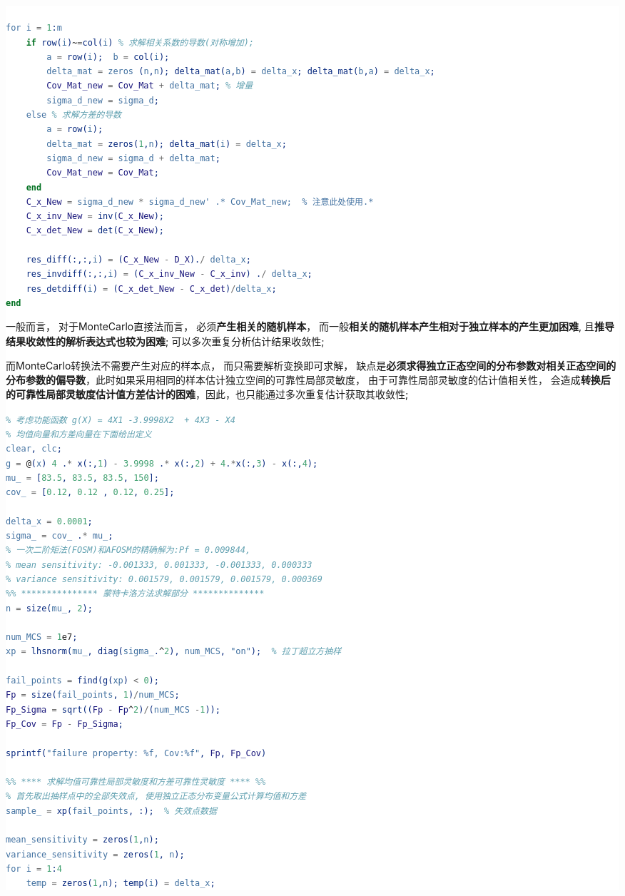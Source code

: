 ```erlang title:求解矩阵对方差或者相关系数的代码部分

for i = 1:m
    if row(i)~=col(i) % 求解相关系数的导数(对称增加);
        a = row(i);  b = col(i);
        delta_mat = zeros (n,n); delta_mat(a,b) = delta_x; delta_mat(b,a) = delta_x;
        Cov_Mat_new = Cov_Mat + delta_mat; % 增量
        sigma_d_new = sigma_d;
    else % 求解方差的导数
        a = row(i);
        delta_mat = zeros(1,n); delta_mat(i) = delta_x;
        sigma_d_new = sigma_d + delta_mat;
        Cov_Mat_new = Cov_Mat;
    end
    C_x_New = sigma_d_new * sigma_d_new' .* Cov_Mat_new;  % 注意此处使用.*
    C_x_inv_New = inv(C_x_New);
    C_x_det_New = det(C_x_New);
    
    res_diff(:,:,i) = (C_x_New - D_X)./ delta_x;
    res_invdiff(:,:,i) = (C_x_inv_New - C_x_inv) ./ delta_x;
    res_detdiff(i) = (C_x_det_New - C_x_det)/delta_x;
end
```

一般而言， 对于MonteCarlo直接法而言， 必须**产生相关的随机样本**， 而一般**相关的随机样本产生相对于独立样本的产生更加困难**, 且**推导结果收敛性的解析表达式也较为困难**; 可以多次重复分析估计结果收敛性; 

而MonteCarlo转换法不需要产生对应的样本点， 而只需要解析变换即可求解， 缺点是**必须求得独立正态空间的分布参数对相关正态空间的分布参数的偏导数**，此时如果采用相同的样本估计独立空间的可靠性局部灵敏度， 由于可靠性局部灵敏度的估计值相关性， 会造成**转换后的可靠性局部灵敏度估计值方差估计的困难**，因此，也只能通过多次重复估计获取其收敛性;

```erlang title:MonteCarlo求解示例代码
% 考虑功能函数 g(X) = 4X1 -3.9998X2  + 4X3 - X4
% 均值向量和方差向量在下面给出定义
clear, clc;
g = @(x) 4 .* x(:,1) - 3.9998 .* x(:,2) + 4.*x(:,3) - x(:,4);
mu_ = [83.5, 83.5, 83.5, 150];
cov_ = [0.12, 0.12 , 0.12, 0.25];

delta_x = 0.0001;
sigma_ = cov_ .* mu_;
% 一次二阶矩法(FOSM)和AFOSM的精确解为:Pf = 0.009844, 
% mean sensitivity: -0.001333, 0.001333, -0.001333, 0.000333
% variance sensitivity: 0.001579, 0.001579, 0.001579, 0.000369 
%% *************** 蒙特卡洛方法求解部分 **************
n = size(mu_, 2);

num_MCS = 1e7;
xp = lhsnorm(mu_, diag(sigma_.^2), num_MCS, "on");  % 拉丁超立方抽样

fail_points = find(g(xp) < 0);
Fp = size(fail_points, 1)/num_MCS;
Fp_Sigma = sqrt((Fp - Fp^2)/(num_MCS -1));
Fp_Cov = Fp - Fp_Sigma;

sprintf("failure property: %f, Cov:%f", Fp, Fp_Cov)

%% **** 求解均值可靠性局部灵敏度和方差可靠性灵敏度 **** %% 
% 首先取出抽样点中的全部失效点, 使用独立正态分布变量公式计算均值和方差
sample_ = xp(fail_points, :);  % 失效点数据

mean_sensitivity = zeros(1,n);
variance_sensitivity = zeros(1, n);
for i = 1:4
    temp = zeros(1,n); temp(i) = delta_x;
```